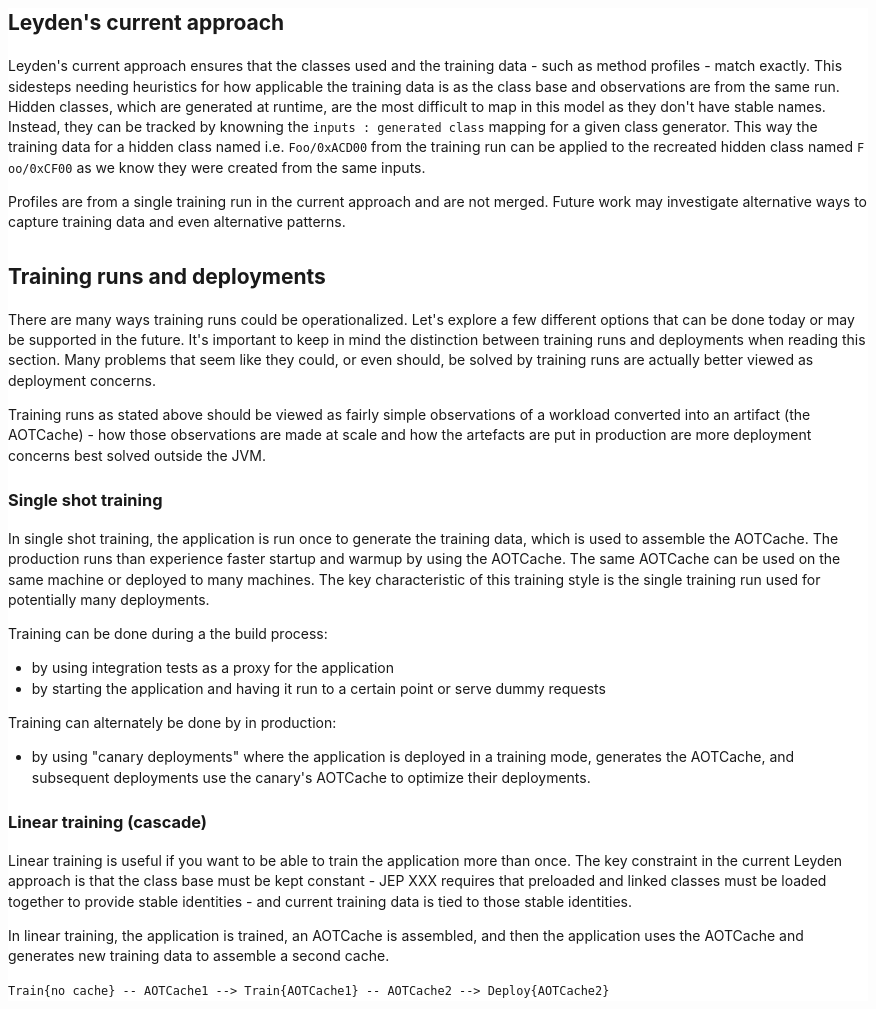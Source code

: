 ## Leyden's current approach
Leyden's current approach ensures that the classes used and the training data - such as method profiles - match exactly.  This sidesteps needing heuristics for how applicable the training data is as the class base and observations are from the same run.  Hidden classes, which are generated at runtime, are the most difficult to map in this model as they don't have stable names.  Instead, they can be tracked by knowning the `inputs : generated class` mapping for a given class generator.  This way the training data for a hidden class named i.e. `Foo/0xACD00` from the training run can be applied to the recreated hidden class named `Foo/0xCF00` as we know they were created from the same inputs.

Profiles are from a single training run in the current approach and are not merged.  Future work may investigate alternative ways to capture training data and even alternative patterns.

## Training runs and deployments
There are many ways training runs could be operationalized.  Let's explore a few different options that can be done today or may be supported in the future.  It's important to keep in mind the distinction between training runs and deployments when reading this section.  Many problems that seem like they could, or even should, be solved by training runs are actually better viewed as deployment concerns.

Training runs as stated above should be viewed as fairly simple observations of a workload converted into an artifact (the AOTCache) - how those observations are made at scale and how the artefacts are put in production are more deployment concerns best solved outside the JVM.


### Single shot training
In single shot training, the application is run once to generate the training data, which is used to assemble the AOTCache.  The production runs than experience faster startup and warmup by using the AOTCache.  The same AOTCache can be used on the same machine or deployed to many machines.  The key characteristic of this training style is the single training run used for potentially many deployments.

Training can be done during a the build process:

* by using integration tests as a proxy for the application
* by starting the application and having it run to a certain point or serve dummy requests

Training can alternately be done by in production:

* by using "canary deployments" where the application is deployed in a training mode, generates the AOTCache, and subsequent deployments use the canary's AOTCache to optimize their deployments.

### Linear training (cascade)
Linear training is useful if you want to be able to train the application more than once.  The key constraint in the current Leyden approach is that the class base must be kept constant - JEP XXX requires that preloaded and linked classes must be loaded together to provide stable identities - and current training data is tied to those stable identities.

In linear training, the application is trained, an AOTCache is assembled, and then the application uses the AOTCache and generates new training data to assemble a second cache.

```
Train{no cache} -- AOTCache1 --> Train{AOTCache1} -- AOTCache2 --> Deploy{AOTCache2}
```
